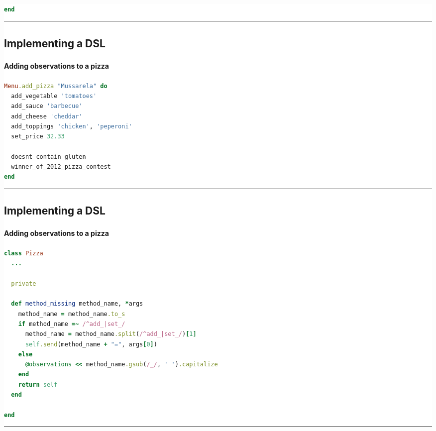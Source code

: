 ```ruby
end


```

----

## Implementing a DSL

 #### Adding observations to a pizza

```ruby
Menu.add_pizza "Mussarela" do
  add_vegetable 'tomatoes'
  add_sauce 'barbecue'
  add_cheese 'cheddar'
  add_toppings 'chicken', 'peperoni'
  set_price 32.33
  
  doesnt_contain_gluten
  winner_of_2012_pizza_contest
end

```

----

## Implementing a DSL

 #### Adding observations to a pizza

```ruby
class Pizza
  ...

  private

  def method_missing method_name, *args
    method_name = method_name.to_s
    if method_name =~ /^add_|set_/
      method_name = method_name.split(/^add_|set_/)[1]
      self.send(method_name + "=", args[0])
    else
      @observations << method_name.gsub(/_/, ' ').capitalize
    end
    return self
  end

end
```


---
